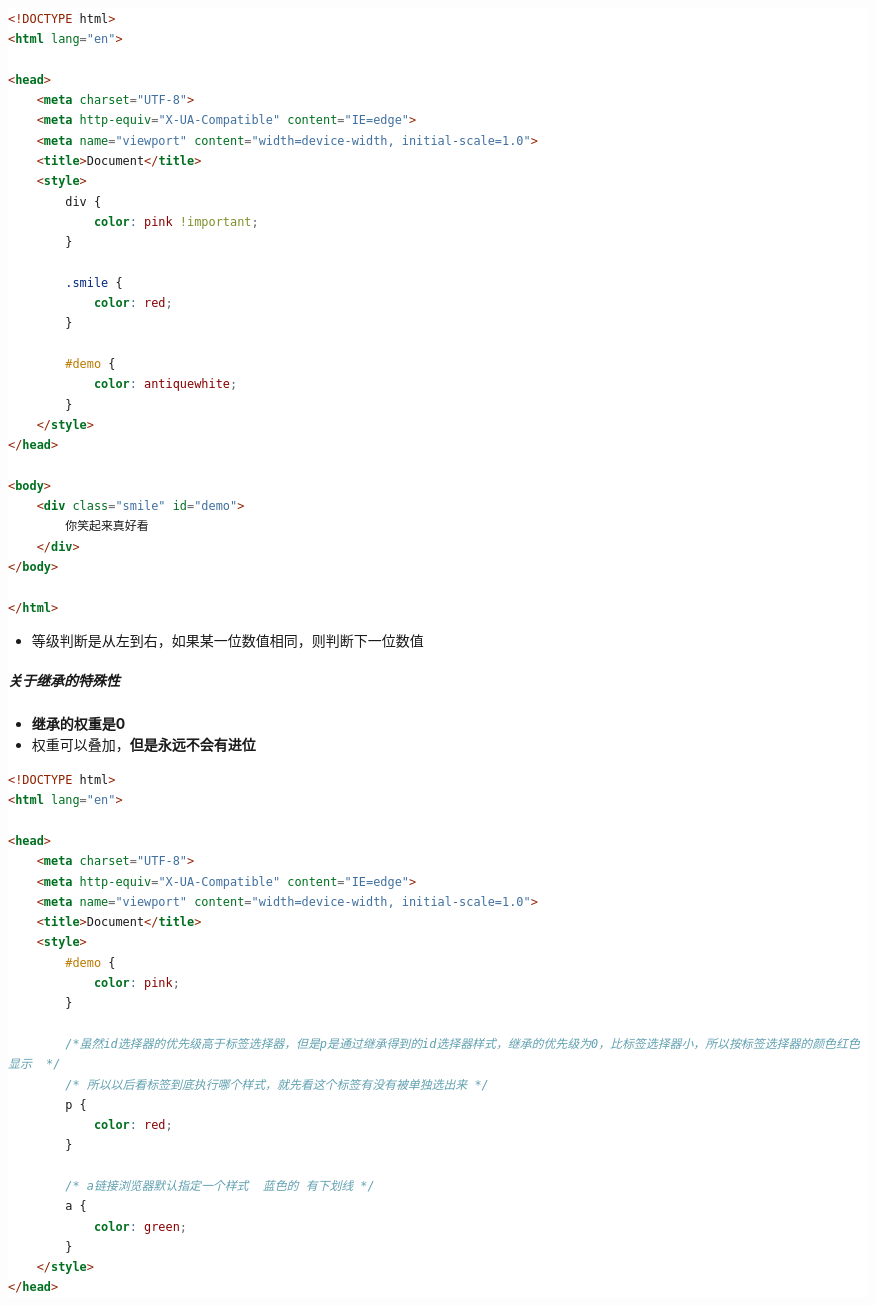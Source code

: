 ```html
<!DOCTYPE html>
<html lang="en">

<head>
    <meta charset="UTF-8">
    <meta http-equiv="X-UA-Compatible" content="IE=edge">
    <meta name="viewport" content="width=device-width, initial-scale=1.0">
    <title>Document</title>
    <style>
        div {
            color: pink !important;
        }

        .smile {
            color: red;
        }

        #demo {
            color: antiquewhite;
        }
    </style>
</head>

<body>
    <div class="smile" id="demo">
        你笑起来真好看
    </div>
</body>

</html>
```

- 等级判断是从左到右，如果某一位数值相同，则判断下一位数值

##### 关于继承的特殊性

- **继承的权重是0**
- 权重可以叠加，**但是永远不会有进位**

```html
<!DOCTYPE html>
<html lang="en">

<head>
    <meta charset="UTF-8">
    <meta http-equiv="X-UA-Compatible" content="IE=edge">
    <meta name="viewport" content="width=device-width, initial-scale=1.0">
    <title>Document</title>
    <style>
        #demo {
            color: pink;
        }

        /*虽然id选择器的优先级高于标签选择器，但是p是通过继承得到的id选择器样式，继承的优先级为0，比标签选择器小，所以按标签选择器的颜色红色显示  */
        /* 所以以后看标签到底执行哪个样式，就先看这个标签有没有被单独选出来 */
        p {
            color: red;
        }

        /* a链接浏览器默认指定一个样式  蓝色的 有下划线 */
        a {
            color: green;
        }
    </style>
</head>
```